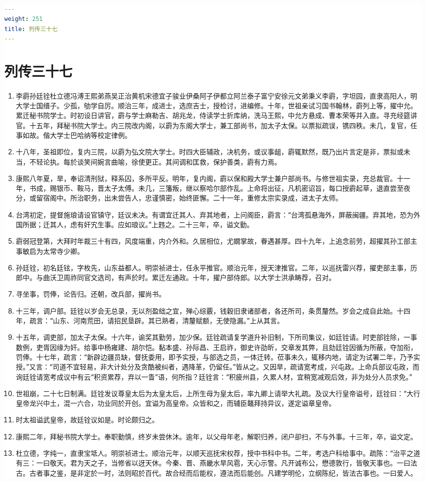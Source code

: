 ```yaml
---
weight: 251
title: 列传三十七
---
```


# 列传三十七

1. <span id="列传三十七-1"></span>
李霨孙廷铨杜立德冯溥王熙弟燕吴正治黄机宋德宜子骏业伊桑阿子伊都立阿兰泰子富宁安徐元文弟秉义李霨，字坦园，直隶高阳人，明大学士国缙子。少孤，劬学自厉。顺治三年，成进士，选庶吉士，授检讨，进编修。十年，世祖亲试习国书翰林，霨列上等，擢中允。累迁秘书院学士。时初设日讲官，霨与学士麻勒吉、胡兆龙，侍读学士折库纳，洗马王熙，中允方悬成、曹本荣等并入直。寻充经筵讲官。十五年，拜秘书院大学士。内三院改内阁，以霨为东阁大学士，兼工部尚书，加太子太保。以票拟疏误，镌四秩。未几，复官，任事如故。偕大学士巴哈纳等校定律例。

2. <span id="列传三十七-2"></span>
十八年，圣祖即位，复内三院，以霨为弘文院大学士。时四大臣辅政，决机务，或议事龃，霨辄默然，既乃出片言定是非，票拟或未当，不轻论执。每於谈笑间婉言曲喻，徐使更正。其间调和匡救，保护善类，霨有力焉。

3. <span id="列传三十七-3"></span>
康熙八年夏，旱，奉诏清刑狱，释系囚，多所平反。明年，复内阁，霨以保和殿大学士兼户部尚书。与修世祖实录，充总裁官。十一年，书成，赐银币、鞍马，晋太子太傅。未几，三籓叛，继以察哈尔部作乱。上命将出征，凡机密诏旨，每口授霨起草，退直尝至夜分，或留宿阁中。所治职务，出未尝告人，忠谨慎密，始终匪懈。二十一年，重修太宗实录成，进太子太师。

4. <span id="列传三十七-4"></span>
台湾初定，提督施琅请设官镇守，廷议未决。有谓宜迁其人、弃其地者，上问阁臣，霨言：“台湾孤悬海外，屏蔽闽疆。弃其地，恐为外国所据；迁其人，虑有奸宄生事。应如琅议。”上韪之。二十三年，卒，谥文勤。

5. <span id="列传三十七-5"></span>
霨弱冠登第，大拜时年裁三十有四，风度端重，内介外和。久居相位，尤嫺掌故，眷遇甚厚。四十九年，上追念前劳，超擢其孙工部主事敏启为太常寺少卿。

6. <span id="列传三十七-6"></span>
孙廷铨，初名廷铉，字枚先，山东益都人。明崇祯进士，任永平推官。顺治元年，授天津推官。二年，以巡抚雷兴荐，擢吏部主事，历郎中。与曲沃卫周祚同官文选司，有声於时。累迁左通政。十年，擢户部侍郎。以大学士洪承畴荐，召对。

7. <span id="列传三十七-7"></span>
寻坐事，罚俸，论告归。还朝，改兵部，擢尚书。

8. <span id="列传三十七-8"></span>
十三年，调户部。廷铨以岁会无总录，无以剂盈绌之宜，殚心综覈，钱穀旧隶诸部者，各还所司，条贯釐然。岁会之成自此始。十四年，疏言：“山东、河南荒田，请招民垦辟。其已熟者，清釐赋额，无使隐漏。”上从其言。

9. <span id="列传三十七-9"></span>
十五年，调吏部，加太子太保。十六年，谕奖其勤劳，加少保。廷铨疏请复学道升补旧制，下所司集议，如廷铨请。时吏部铨除，一事数例，吏胥因缘为奸。给事中杨雍建、胡尔恺。黏本盛、孙际昌、王启祚，御史许劭昕，交章发其弊，且劾廷铨因循为所蔽，夺加衔，罚俸。十七年，疏言：“新辟边疆员缺，督抚委用，即予实授，与部选之员，一体迁转。莅事未久，辄移内地，请定为试署二年，乃予实授。”又言：“司道不宜轻易，非大计处分及贪酷被纠者，遇降革，仍留任。”皆从之。又因旱，疏请宽考成，兴屯政。上命兵部议屯政，而询廷铨请宽考成议中有云“积资累荐，弃以一眚”语，何所指？廷铨言：“积疲州县，久累人材，宜稍宽减观后效，非为处分人员求免。”

10. <span id="列传三十七-10"></span>
世祖崩，二十七日制满。廷铨发议尊皇太后为太皇太后，上所生母为皇太后，率九卿上请举大礼疏。及议大行皇帝谥号，廷铨曰：“大行皇帝龙兴中土，混一六合，功业同於开创。宜谥为高皇帝。众皆和之，而辅臣鼇拜持异议，遂定谥章皇帝。

11. <span id="列传三十七-11"></span>
时太祖谥武皇帝，故廷铨议如是。时论颇归之。

12. <span id="列传三十七-12"></span>
康熙二年，拜秘书院大学士。奉职勤慎，终岁未尝休沐。逾年，以父母年老，解职归养，闭户卻扫，不与外事。十三年，卒，谥文定。

13. <span id="列传三十七-13"></span>
杜立德，字纯一，直隶宝坻人。明崇祯进士。顺治元年，以顺天巡抚宋权荐，授中书科中书。二年，考选户科给事中。疏陈：“治平之道有三：一曰敬天。君为天之子，当修省以迓天休。今秦、晋、燕畿水旱风雹，天心示警。凡开诚布公，懋德敦行，皆敬天事也。一曰法古。古者事之鉴，是非定於一时，法则昭於百代。故合经而后能权，遵法而后能创。凡建学明伦，立纲陈纪，皆法古事也。一曰爱人。
